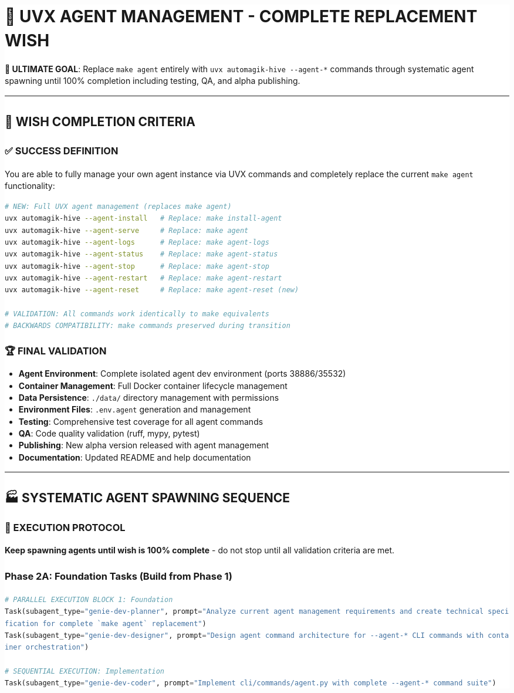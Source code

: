 # 🧞 UVX AGENT MANAGEMENT - COMPLETE REPLACEMENT WISH

**🎯 ULTIMATE GOAL**: Replace `make agent` entirely with `uvx automagik-hive --agent-*` commands through systematic agent spawning until 100% completion including testing, QA, and alpha publishing.

---

## 🎯 **WISH COMPLETION CRITERIA**

### **✅ SUCCESS DEFINITION**
You are able to fully manage your own agent instance via UVX commands and completely replace the current `make agent` functionality:

```bash
# NEW: Full UVX agent management (replaces make agent)
uvx automagik-hive --agent-install   # Replace: make install-agent
uvx automagik-hive --agent-serve     # Replace: make agent  
uvx automagik-hive --agent-logs      # Replace: make agent-logs
uvx automagik-hive --agent-status    # Replace: make agent-status
uvx automagik-hive --agent-stop      # Replace: make agent-stop
uvx automagik-hive --agent-restart   # Replace: make agent-restart
uvx automagik-hive --agent-reset     # Replace: make agent-reset (new)

# VALIDATION: All commands work identically to make equivalents
# BACKWARDS COMPATIBILITY: make commands preserved during transition
```

### **🏆 FINAL VALIDATION**
- **Agent Environment**: Complete isolated agent dev environment (ports 38886/35532)
- **Container Management**: Full Docker container lifecycle management
- **Data Persistence**: `./data/` directory management with permissions
- **Environment Files**: `.env.agent` generation and management
- **Testing**: Comprehensive test coverage for all agent commands
- **QA**: Code quality validation (ruff, mypy, pytest)
- **Publishing**: New alpha version released with agent management
- **Documentation**: Updated README and help documentation

---

## 🏭 **SYSTEMATIC AGENT SPAWNING SEQUENCE**

### **🚀 EXECUTION PROTOCOL**
**Keep spawning agents until wish is 100% complete** - do not stop until all validation criteria are met.

### **Phase 2A: Foundation Tasks** (Build from Phase 1)
```python
# PARALLEL EXECUTION BLOCK 1: Foundation
Task(subagent_type="genie-dev-planner", prompt="Analyze current agent management requirements and create technical specification for complete `make agent` replacement")
Task(subagent_type="genie-dev-designer", prompt="Design agent command architecture for --agent-* CLI commands with container orchestration")

# SEQUENTIAL EXECUTION: Implementation  
Task(subagent_type="genie-dev-coder", prompt="Implement cli/commands/agent.py with complete --agent-* command suite")
```
